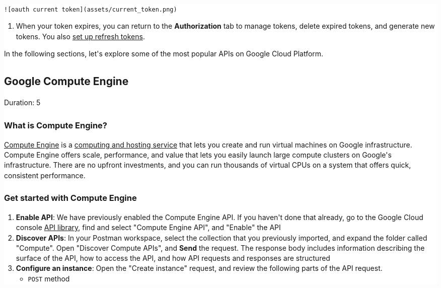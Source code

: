     ![oauth current token](assets/current_token.png)
1. When your token expires, you can return to the **Authorization** tab to manage tokens, delete expired tokens, and generate new tokens. You also [set up refresh tokens](https://cloud.google.com/docs/authentication/token-types#refresh).

In the following sections, let's explore some of the most popular APIs on Google Cloud Platform.


## Google Compute Engine

Duration: 5

### What is Compute Engine?
[Compute Engine](https://cloud.google.com/compute/docs/) is a [computing and hosting service](https://cloud.google.com/docs/overview/cloud-platform-services#computing-hosting) that lets you create and run virtual machines on Google infrastructure. Compute Engine offers scale, performance, and value that lets you easily launch large compute clusters on Google's infrastructure. There are no upfront investments, and you can run thousands of virtual CPUs on a system that offers quick, consistent performance.

### Get started with Compute Engine

1. **Enable API**: We have previously enabled the Compute Engine API. If you haven't done that already, go to the Google Cloud console [API library](https://console.cloud.google.com/apis/library), find and select "Compute Engine API", and "Enable" the API
1. **Discover APIs**: In your Postman workspace, select the collection that you previously imported, and expand the folder called "Compute". Open "Discover Compute APIs", and **Send** the request. The response body includes information describing the surface of the API, how to access the API, and how API requests and responses are structured
1. **Configure an instance**: Open the "Create instance" request, and review the following parts of the API request.
    - `POST` method